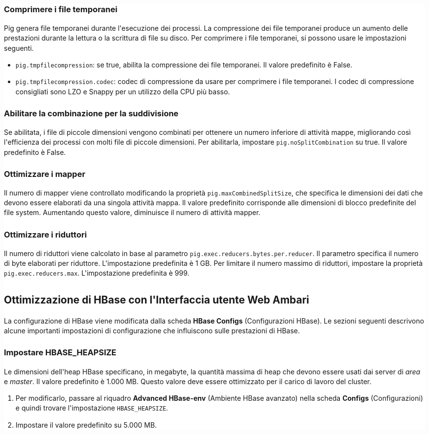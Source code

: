 ### <a name="compress-temporary-files"></a>Comprimere i file temporanei

Pig genera file temporanei durante l'esecuzione dei processi. La compressione dei file temporanei produce un aumento delle prestazioni durante la lettura o la scrittura di file su disco. Per comprimere i file temporanei, si possono usare le impostazioni seguenti.

* `pig.tmpfilecompression`: se true, abilita la compressione dei file temporanei. Il valore predefinito è False.

* `pig.tmpfilecompression.codec`: codec di compressione da usare per comprimere i file temporanei. I codec di compressione consigliati sono LZO e Snappy per un utilizzo della CPU più basso.

### <a name="enable-split-combining"></a>Abilitare la combinazione per la suddivisione

Se abilitata, i file di piccole dimensioni vengono combinati per ottenere un numero inferiore di attività mappe, migliorando così l'efficienza dei processi con molti file di piccole dimensioni. Per abilitarla, impostare `pig.noSplitCombination` su true. Il valore predefinito è False.


### <a name="tune-mappers"></a>Ottimizzare i mapper

Il numero di mapper viene controllato modificando la proprietà `pig.maxCombinedSplitSize`, che specifica le dimensioni dei dati che devono essere elaborati da una singola attività mappa. Il valore predefinito corrisponde alle dimensioni di blocco predefinite del file system. Aumentando questo valore, diminuisce il numero di attività mapper.


### <a name="tune-reducers"></a>Ottimizzare i riduttori

Il numero di riduttori viene calcolato in base al parametro `pig.exec.reducers.bytes.per.reducer`. Il parametro specifica il numero di byte elaborati per riduttore. L'impostazione predefinita è 1 GB. Per limitare il numero massimo di riduttori, impostare la proprietà `pig.exec.reducers.max`. L'impostazione predefinita è 999.


## <a name="hbase-optimization-with-the-ambari-web-ui"></a>Ottimizzazione di HBase con l'Interfaccia utente Web Ambari

La configurazione di HBase viene modificata dalla scheda **HBase Configs** (Configurazioni HBase). Le sezioni seguenti descrivono alcune importanti impostazioni di configurazione che influiscono sulle prestazioni di HBase.

### <a name="set-hbaseheapsize"></a>Impostare HBASE_HEAPSIZE

Le dimensioni dell'heap HBase specificano, in megabyte, la quantità massima di heap che devono essere usati dai server di *area* e *master*. Il valore predefinito è 1.000 MB. Questo valore deve essere ottimizzato per il carico di lavoro del cluster.

1. Per modificarlo, passare al riquadro **Advanced HBase-env** (Ambiente HBase avanzato) nella scheda **Configs** (Configurazioni) e quindi trovare l'impostazione `HBASE_HEAPSIZE`.

2. Impostare il valore predefinito su 5.000 MB.
